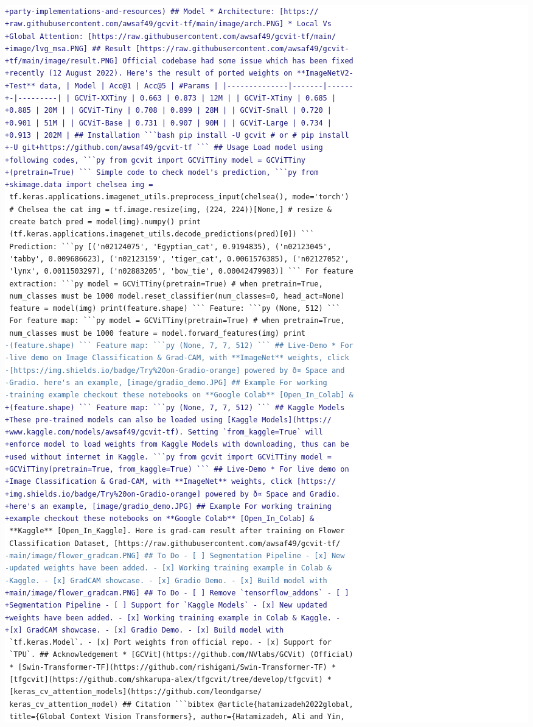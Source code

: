 ```diff
+party-implementations-and-resources) ## Model * Architecture: [https://
+raw.githubusercontent.com/awsaf49/gcvit-tf/main/image/arch.PNG] * Local Vs
+Global Attention: [https://raw.githubusercontent.com/awsaf49/gcvit-tf/main/
+image/lvg_msa.PNG] ## Result [https://raw.githubusercontent.com/awsaf49/gcvit-
+tf/main/image/result.PNG] Official codebase had some issue which has been fixed
+recently (12 August 2022). Here's the result of ported weights on **ImageNetV2-
+Test** data, | Model | Acc@1 | Acc@5 | #Params | |--------------|-------|------
+-|---------| | GCViT-XXTiny | 0.663 | 0.873 | 12M | | GCViT-XTiny | 0.685 |
+0.885 | 20M | | GCViT-Tiny | 0.708 | 0.899 | 28M | | GCViT-Small | 0.720 |
+0.901 | 51M | | GCViT-Base | 0.731 | 0.907 | 90M | | GCViT-Large | 0.734 |
+0.913 | 202M | ## Installation ```bash pip install -U gcvit # or # pip install
+-U git+https://github.com/awsaf49/gcvit-tf ``` ## Usage Load model using
+following codes, ```py from gcvit import GCViTTiny model = GCViTTiny
+(pretrain=True) ``` Simple code to check model's prediction, ```py from
+skimage.data import chelsea img =
 tf.keras.applications.imagenet_utils.preprocess_input(chelsea(), mode='torch')
 # Chelsea the cat img = tf.image.resize(img, (224, 224))[None,] # resize &
 create batch pred = model(img).numpy() print
 (tf.keras.applications.imagenet_utils.decode_predictions(pred)[0]) ```
 Prediction: ```py [('n02124075', 'Egyptian_cat', 0.9194835), ('n02123045',
 'tabby', 0.009686623), ('n02123159', 'tiger_cat', 0.0061576385), ('n02127052',
 'lynx', 0.0011503297), ('n02883205', 'bow_tie', 0.00042479983)] ``` For feature
 extraction: ```py model = GCViTTiny(pretrain=True) # when pretrain=True,
 num_classes must be 1000 model.reset_classifier(num_classes=0, head_act=None)
 feature = model(img) print(feature.shape) ``` Feature: ```py (None, 512) ```
 For feature map: ```py model = GCViTTiny(pretrain=True) # when pretrain=True,
 num_classes must be 1000 feature = model.forward_features(img) print
-(feature.shape) ``` Feature map: ```py (None, 7, 7, 512) ``` ## Live-Demo * For
-live demo on Image Classification & Grad-CAM, with **ImageNet** weights, click
-[https://img.shields.io/badge/Try%20on-Gradio-orange] powered by ð¤ Space and
-Gradio. here's an example, [image/gradio_demo.JPG] ## Example For working
-training example checkout these notebooks on **Google Colab** [Open_In_Colab] &
+(feature.shape) ``` Feature map: ```py (None, 7, 7, 512) ``` ## Kaggle Models
+These pre-trained models can also be loaded using [Kaggle Models](https://
+www.kaggle.com/models/awsaf49/gcvit-tf). Setting `from_kaggle=True` will
+enforce model to load weights from Kaggle Models with downloading, thus can be
+used without internet in Kaggle. ```py from gcvit import GCViTTiny model =
+GCViTTiny(pretrain=True, from_kaggle=True) ``` ## Live-Demo * For live demo on
+Image Classification & Grad-CAM, with **ImageNet** weights, click [https://
+img.shields.io/badge/Try%20on-Gradio-orange] powered by ð¤ Space and Gradio.
+here's an example, [image/gradio_demo.JPG] ## Example For working training
+example checkout these notebooks on **Google Colab** [Open_In_Colab] &
 **Kaggle** [Open_In_Kaggle]. Here is grad-cam result after training on Flower
 Classification Dataset, [https://raw.githubusercontent.com/awsaf49/gcvit-tf/
-main/image/flower_gradcam.PNG] ## To Do - [ ] Segmentation Pipeline - [x] New
-updated weights have been added. - [x] Working training example in Colab &
-Kaggle. - [x] GradCAM showcase. - [x] Gradio Demo. - [x] Build model with
+main/image/flower_gradcam.PNG] ## To Do - [ ] Remove `tensorflow_addons` - [ ]
+Segmentation Pipeline - [ ] Support for `Kaggle Models` - [x] New updated
+weights have been added. - [x] Working training example in Colab & Kaggle. -
+[x] GradCAM showcase. - [x] Gradio Demo. - [x] Build model with
 `tf.keras.Model`. - [x] Port weights from official repo. - [x] Support for
 `TPU`. ## Acknowledgement * [GCVit](https://github.com/NVlabs/GCVit) (Official)
 * [Swin-Transformer-TF](https://github.com/rishigami/Swin-Transformer-TF) *
 [tfgcvit](https://github.com/shkarupa-alex/tfgcvit/tree/develop/tfgcvit) *
 [keras_cv_attention_models](https://github.com/leondgarse/
 keras_cv_attention_model) ## Citation ```bibtex @article{hatamizadeh2022global,
 title={Global Context Vision Transformers}, author={Hatamizadeh, Ali and Yin,
```
